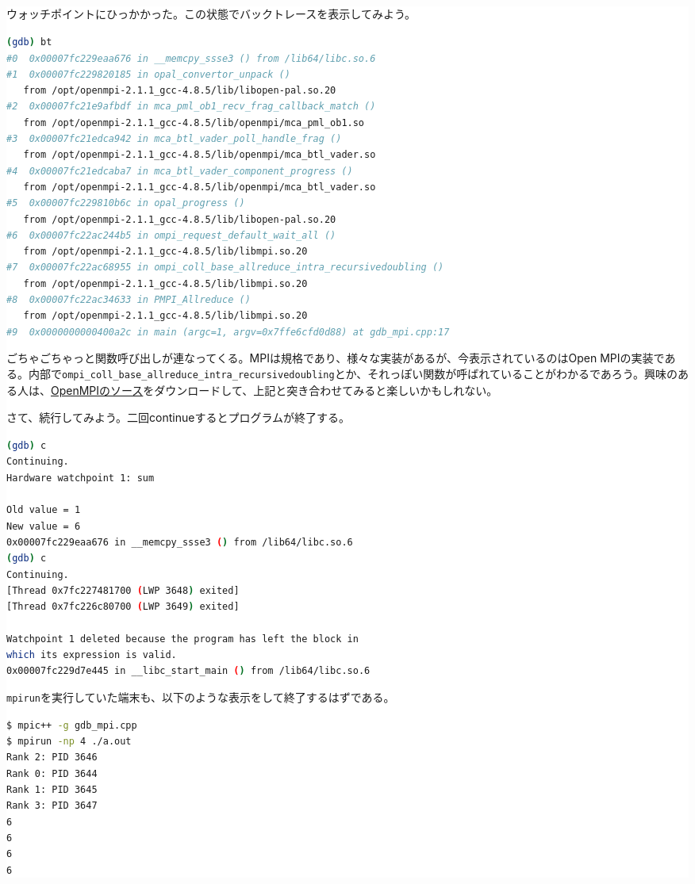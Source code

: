 ウォッチポイントにひっかかった。この状態でバックトレースを表示してみよう。

```sh
(gdb) bt
#0  0x00007fc229eaa676 in __memcpy_ssse3 () from /lib64/libc.so.6
#1  0x00007fc229820185 in opal_convertor_unpack ()
   from /opt/openmpi-2.1.1_gcc-4.8.5/lib/libopen-pal.so.20
#2  0x00007fc21e9afbdf in mca_pml_ob1_recv_frag_callback_match ()
   from /opt/openmpi-2.1.1_gcc-4.8.5/lib/openmpi/mca_pml_ob1.so
#3  0x00007fc21edca942 in mca_btl_vader_poll_handle_frag ()
   from /opt/openmpi-2.1.1_gcc-4.8.5/lib/openmpi/mca_btl_vader.so
#4  0x00007fc21edcaba7 in mca_btl_vader_component_progress ()
   from /opt/openmpi-2.1.1_gcc-4.8.5/lib/openmpi/mca_btl_vader.so
#5  0x00007fc229810b6c in opal_progress ()
   from /opt/openmpi-2.1.1_gcc-4.8.5/lib/libopen-pal.so.20
#6  0x00007fc22ac244b5 in ompi_request_default_wait_all ()
   from /opt/openmpi-2.1.1_gcc-4.8.5/lib/libmpi.so.20
#7  0x00007fc22ac68955 in ompi_coll_base_allreduce_intra_recursivedoubling ()
   from /opt/openmpi-2.1.1_gcc-4.8.5/lib/libmpi.so.20
#8  0x00007fc22ac34633 in PMPI_Allreduce ()
   from /opt/openmpi-2.1.1_gcc-4.8.5/lib/libmpi.so.20
#9  0x0000000000400a2c in main (argc=1, argv=0x7ffe6cfd0d88) at gdb_mpi.cpp:17
```

ごちゃごちゃっと関数呼び出しが連なってくる。MPIは規格であり、様々な実装があるが、今表示されているのはOpen MPIの実装である。内部で`ompi_coll_base_allreduce_intra_recursivedoubling`とか、それっぽい関数が呼ばれていることがわかるであろう。興味のある人は、[OpenMPIのソース](https://www.open-mpi.org/source/)をダウンロードして、上記と突き合わせてみると楽しいかもしれない。

さて、続行してみよう。二回continueするとプログラムが終了する。

```sh
(gdb) c
Continuing.
Hardware watchpoint 1: sum

Old value = 1
New value = 6
0x00007fc229eaa676 in __memcpy_ssse3 () from /lib64/libc.so.6
(gdb) c
Continuing.
[Thread 0x7fc227481700 (LWP 3648) exited]
[Thread 0x7fc226c80700 (LWP 3649) exited]

Watchpoint 1 deleted because the program has left the block in
which its expression is valid.
0x00007fc229d7e445 in __libc_start_main () from /lib64/libc.so.6
```

`mpirun`を実行していた端末も、以下のような表示をして終了するはずである。

```sh
$ mpic++ -g gdb_mpi.cpp
$ mpirun -np 4 ./a.out
Rank 2: PID 3646
Rank 0: PID 3644
Rank 1: PID 3645
Rank 3: PID 3647
6
6
6
6
```
